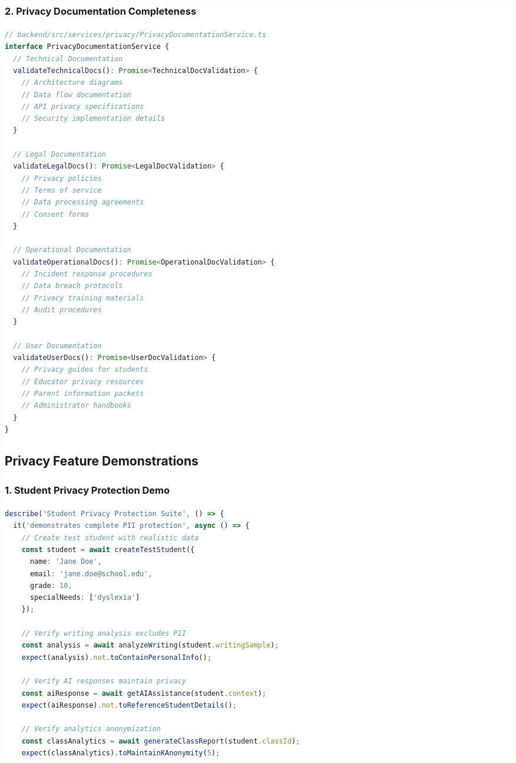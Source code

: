 ### 2. Privacy Documentation Completeness
```typescript
// backend/src/services/privacy/PrivacyDocumentationService.ts
interface PrivacyDocumentationService {
  // Technical Documentation
  validateTechnicalDocs(): Promise<TechnicalDocValidation> {
    // Architecture diagrams
    // Data flow documentation
    // API privacy specifications
    // Security implementation details
  }

  // Legal Documentation
  validateLegalDocs(): Promise<LegalDocValidation> {
    // Privacy policies
    // Terms of service
    // Data processing agreements
    // Consent forms
  }

  // Operational Documentation
  validateOperationalDocs(): Promise<OperationalDocValidation> {
    // Incident response procedures
    // Data breach protocols
    // Privacy training materials
    // Audit procedures
  }

  // User Documentation
  validateUserDocs(): Promise<UserDocValidation> {
    // Privacy guides for students
    // Educator privacy resources
    // Parent information packets
    // Administrator handbooks
  }
}
```

## Privacy Feature Demonstrations

### 1. Student Privacy Protection Demo
```typescript
describe('Student Privacy Protection Suite', () => {
  it('demonstrates complete PII protection', async () => {
    // Create test student with realistic data
    const student = await createTestStudent({
      name: 'Jane Doe',
      email: 'jane.doe@school.edu',
      grade: 10,
      specialNeeds: ['dyslexia']
    });

    // Verify writing analysis excludes PII
    const analysis = await analyzeWriting(student.writingSample);
    expect(analysis).not.toContainPersonalInfo();
    
    // Verify AI responses maintain privacy
    const aiResponse = await getAIAssistance(student.context);
    expect(aiResponse).not.toReferenceStudentDetails();
    
    // Verify analytics anonymization
    const classAnalytics = await generateClassReport(student.classId);
    expect(classAnalytics).toMaintainKAnonymity(5);
```